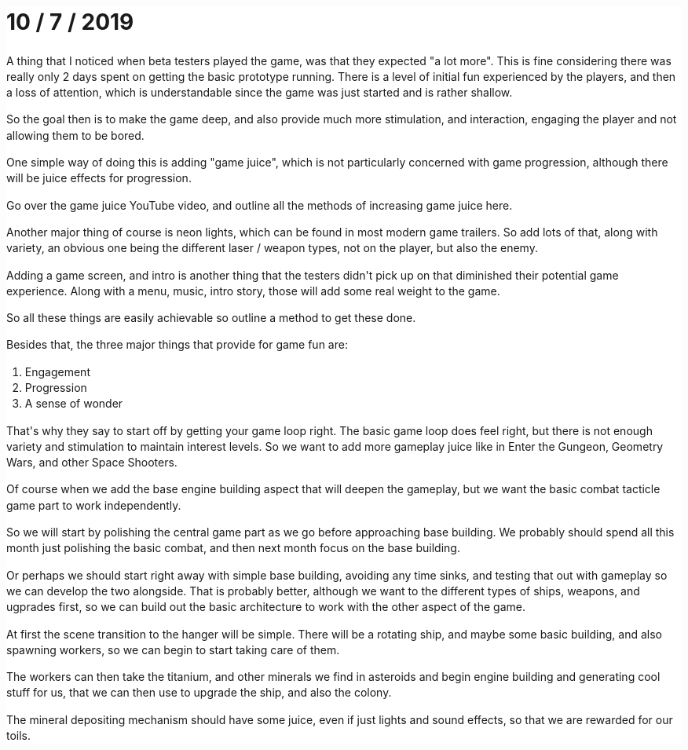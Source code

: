 # 10 / 7 / 2019

A thing that I noticed when beta testers played the game, was that they expected "a lot more". This is fine considering there was really only 2 days spent on getting the basic prototype running. There is a level of initial fun experienced by the players, and then a loss of attention, which is understandable since the game was just started and is rather shallow.

So the goal then is to make the game deep, and also provide much more stimulation, and interaction, engaging the player and not allowing them to be bored.

One simple way of doing this is adding "game juice", which is not particularly concerned with game progression, although there will be juice effects for progression.

Go over the game juice YouTube video, and outline all the methods of increasing game juice here.

Another major thing of course is neon lights, which can be found in most modern game trailers. So add lots of that, along with variety, an obvious one being the different laser / weapon types, not on the player, but also the enemy.

Adding a game screen, and intro is another thing that the testers didn't pick up on that diminished their potential game experience. Along with a menu, music, intro story, those will add some real weight to the game.

So all these things are easily achievable so outline a method to get these done.

Besides that, the three major things that provide for game fun are:

1. Engagement
2. Progression
3. A sense of wonder


That's why they say to start off by getting your game loop right. The basic game loop does feel right, but there is not enough variety and stimulation to maintain interest levels. So we want to add more gameplay juice like in Enter the Gungeon, Geometry Wars, and other Space Shooters.

Of course when we add the base engine building aspect that will deepen the gameplay, but we want the basic combat tacticle game part to work independently.

So we will start by polishing the central game part as we go before approaching base building. We probably should spend all this month just polishing the basic combat, and then next month focus on the base building.

Or perhaps we should start right away with simple base building, avoiding any time sinks, and testing that out with gameplay so we can develop the two alongside. That is probably better, although we want to the different types of ships, weapons, and ugprades first, so we can build out the basic architecture to work with the other aspect of the game.

At first the scene transition to the hanger will be simple. There will be a rotating ship, and maybe some basic building, and also spawning workers, so we can begin to start taking care of them.

The workers can then take the titanium, and other minerals we find in asteroids and begin engine building and generating cool stuff for us, that we can then use to upgrade the ship, and also the colony.

The mineral depositing mechanism should have some juice, even if just lights and sound effects, so that we are rewarded for our toils.
